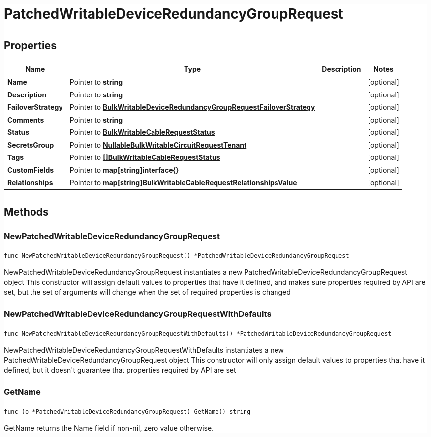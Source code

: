 # PatchedWritableDeviceRedundancyGroupRequest

## Properties

Name | Type | Description | Notes
------------ | ------------- | ------------- | -------------
**Name** | Pointer to **string** |  | [optional] 
**Description** | Pointer to **string** |  | [optional] 
**FailoverStrategy** | Pointer to [**BulkWritableDeviceRedundancyGroupRequestFailoverStrategy**](BulkWritableDeviceRedundancyGroupRequestFailoverStrategy.md) |  | [optional] 
**Comments** | Pointer to **string** |  | [optional] 
**Status** | Pointer to [**BulkWritableCableRequestStatus**](BulkWritableCableRequestStatus.md) |  | [optional] 
**SecretsGroup** | Pointer to [**NullableBulkWritableCircuitRequestTenant**](BulkWritableCircuitRequestTenant.md) |  | [optional] 
**Tags** | Pointer to [**[]BulkWritableCableRequestStatus**](BulkWritableCableRequestStatus.md) |  | [optional] 
**CustomFields** | Pointer to **map[string]interface{}** |  | [optional] 
**Relationships** | Pointer to [**map[string]BulkWritableCableRequestRelationshipsValue**](BulkWritableCableRequestRelationshipsValue.md) |  | [optional] 

## Methods

### NewPatchedWritableDeviceRedundancyGroupRequest

`func NewPatchedWritableDeviceRedundancyGroupRequest() *PatchedWritableDeviceRedundancyGroupRequest`

NewPatchedWritableDeviceRedundancyGroupRequest instantiates a new PatchedWritableDeviceRedundancyGroupRequest object
This constructor will assign default values to properties that have it defined,
and makes sure properties required by API are set, but the set of arguments
will change when the set of required properties is changed

### NewPatchedWritableDeviceRedundancyGroupRequestWithDefaults

`func NewPatchedWritableDeviceRedundancyGroupRequestWithDefaults() *PatchedWritableDeviceRedundancyGroupRequest`

NewPatchedWritableDeviceRedundancyGroupRequestWithDefaults instantiates a new PatchedWritableDeviceRedundancyGroupRequest object
This constructor will only assign default values to properties that have it defined,
but it doesn't guarantee that properties required by API are set

### GetName

`func (o *PatchedWritableDeviceRedundancyGroupRequest) GetName() string`

GetName returns the Name field if non-nil, zero value otherwise.
